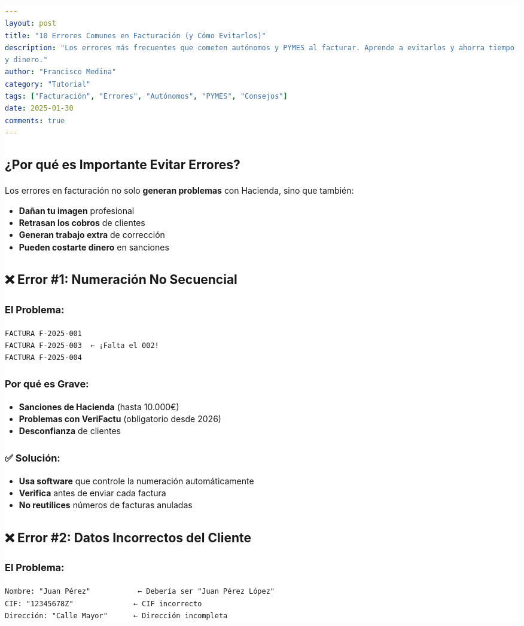 ```yaml
---
layout: post
title: "10 Errores Comunes en Facturación (y Cómo Evitarlos)"
description: "Los errores más frecuentes que cometen autónomos y PYMES al facturar. Aprende a evitarlos y ahorra tiempo y dinero."
author: "Francisco Medina"
category: "Tutorial"
tags: ["Facturación", "Errores", "Autónomos", "PYMES", "Consejos"]
date: 2025-01-30
comments: true
---
```


## ¿Por qué es Importante Evitar Errores?

Los errores en facturación no solo **generan problemas** con Hacienda, sino que también:

- **Dañan tu imagen** profesional
- **Retrasan los cobros** de clientes
- **Generan trabajo extra** de corrección
- **Pueden costarte dinero** en sanciones

## ❌ Error #1: Numeración No Secuencial

### **El Problema:**
```
FACTURA F-2025-001
FACTURA F-2025-003  ← ¡Falta el 002!
FACTURA F-2025-004
```

### **Por qué es Grave:**
- **Sanciones de Hacienda** (hasta 10.000€)
- **Problemas con VeriFactu** (obligatorio desde 2026)
- **Desconfianza** de clientes

### **✅ Solución:**
- **Usa software** que controle la numeración automáticamente
- **Verifica** antes de enviar cada factura
- **No reutilices** números de facturas anuladas

## ❌ Error #2: Datos Incorrectos del Cliente

### **El Problema:**
```
Nombre: "Juan Pérez"           ← Debería ser "Juan Pérez López"
CIF: "12345678Z"              ← CIF incorrecto
Dirección: "Calle Mayor"      ← Dirección incompleta
```
